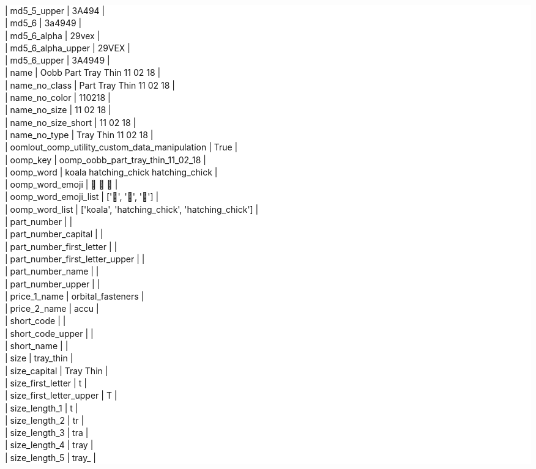 | md5_5_upper | 3A494 |  
| md5_6 | 3a4949 |  
| md5_6_alpha | 29vex |  
| md5_6_alpha_upper | 29VEX |  
| md5_6_upper | 3A4949 |  
| name | Oobb Part Tray Thin 11 02 18 |  
| name_no_class | Part Tray Thin 11 02 18 |  
| name_no_color | 110218 |  
| name_no_size | 11 02 18 |  
| name_no_size_short | 11 02 18 |  
| name_no_type | Tray Thin 11 02 18 |  
| oomlout_oomp_utility_custom_data_manipulation | True |  
| oomp_key | oomp_oobb_part_tray_thin_11_02_18 |  
| oomp_word | koala hatching_chick hatching_chick |  
| oomp_word_emoji | :koala: :hatching_chick: :hatching_chick: |  
| oomp_word_emoji_list | [':koala:', ':hatching_chick:', ':hatching_chick:'] |  
| oomp_word_list | ['koala', 'hatching_chick', 'hatching_chick'] |  
| part_number |  |  
| part_number_capital |  |  
| part_number_first_letter |  |  
| part_number_first_letter_upper |  |  
| part_number_name |  |  
| part_number_upper |  |  
| price_1_name | orbital_fasteners |  
| price_2_name | accu |  
| short_code |  |  
| short_code_upper |  |  
| short_name |  |  
| size | tray_thin |  
| size_capital | Tray Thin |  
| size_first_letter | t |  
| size_first_letter_upper | T |  
| size_length_1 | t |  
| size_length_2 | tr |  
| size_length_3 | tra |  
| size_length_4 | tray |  
| size_length_5 | tray_ |  